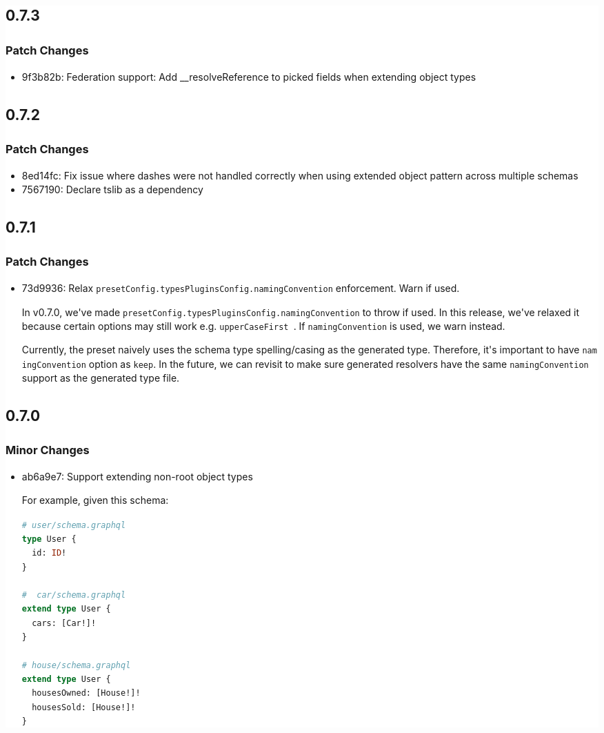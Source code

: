 ## 0.7.3

### Patch Changes

- 9f3b82b: Federation support: Add \_\_resolveReference to picked fields when extending object types

## 0.7.2

### Patch Changes

- 8ed14fc: Fix issue where dashes were not handled correctly when using extended object pattern across multiple schemas
- 7567190: Declare tslib as a dependency

## 0.7.1

### Patch Changes

- 73d9936: Relax `presetConfig.typesPluginsConfig.namingConvention` enforcement. Warn if used.

  In v0.7.0, we've made `presetConfig.typesPluginsConfig.namingConvention` to throw if used. In this release, we've relaxed it because certain options may still work e.g. `upperCaseFirst `. If `namingConvention` is used, we warn instead.

  Currently, the preset naively uses the schema type spelling/casing as the generated type. Therefore, it's important to have `namingConvention` option as `keep`. In the future, we can revisit to make sure generated resolvers have the same `namingConvention` support as the generated type file.

## 0.7.0

### Minor Changes

- ab6a9e7: Support extending non-root object types

  For example, given this schema:

  ```graphql
  # user/schema.graphql
  type User {
    id: ID!
  }

  #  car/schema.graphql
  extend type User {
    cars: [Car!]!
  }

  # house/schema.graphql
  extend type User {
    housesOwned: [House!]!
    housesSold: [House!]!
  }
  ```

